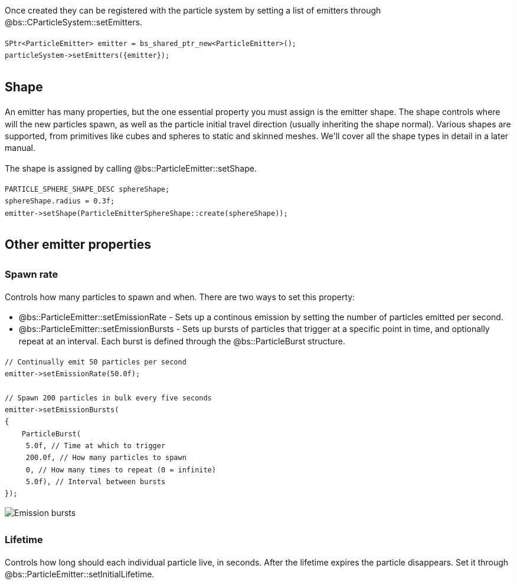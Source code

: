 Once created they can be registered with the particle system by setting a list of emitters through @bs::CParticleSystem::setEmitters.

~~~~~~~~~~~~~{.cpp}
SPtr<ParticleEmitter> emitter = bs_shared_ptr_new<ParticleEmitter>();
particleSystem->setEmitters({emitter});
~~~~~~~~~~~~~

## Shape
An emitter has many properties, but the one essential property you must assign is the emitter shape. The shape controls where will the new particles spawn, as well as the particle initial travel direction (usually inheriting the shape normal). Various shapes are supported, from primitives like cubes and spheres to static and skinned meshes. We'll cover all the shape types in detail in a later manual.

The shape is assigned by calling @bs::ParticleEmitter::setShape.

~~~~~~~~~~~~~{.cpp}
PARTICLE_SPHERE_SHAPE_DESC sphereShape;
sphereShape.radius = 0.3f;
emitter->setShape(ParticleEmitterSphereShape::create(sphereShape));
~~~~~~~~~~~~~

## Other emitter properties

### Spawn rate
Controls how many particles to spawn and when. There are two ways to set this property:
 - @bs::ParticleEmitter::setEmissionRate - Sets up a continous emission by setting the number of particles emitted per second.
 - @bs::ParticleEmitter::setEmissionBursts - Sets up bursts of particles that trigger at a specific point in time, and optionally repeat at an interval. Each burst is defined through the @bs::ParticleBurst structure.
 
~~~~~~~~~~~~~{.cpp}
// Continually emit 50 particles per second
emitter->setEmissionRate(50.0f);

// Spawn 200 particles in bulk every five seconds
emitter->setEmissionBursts(
{
    ParticleBurst(
     5.0f, // Time at which to trigger
     200.0f, // How many particles to spawn
     0, // How many times to repeat (0 = infinite)
     5.0f), // Interval between bursts
});
~~~~~~~~~~~~~

![Emission bursts](emissionBurst.gif)  

### Lifetime
Controls how long should each individual particle live, in seconds. After the lifetime expires the particle disappears. Set it through @bs::ParticleEmitter::setInitialLifetime.
